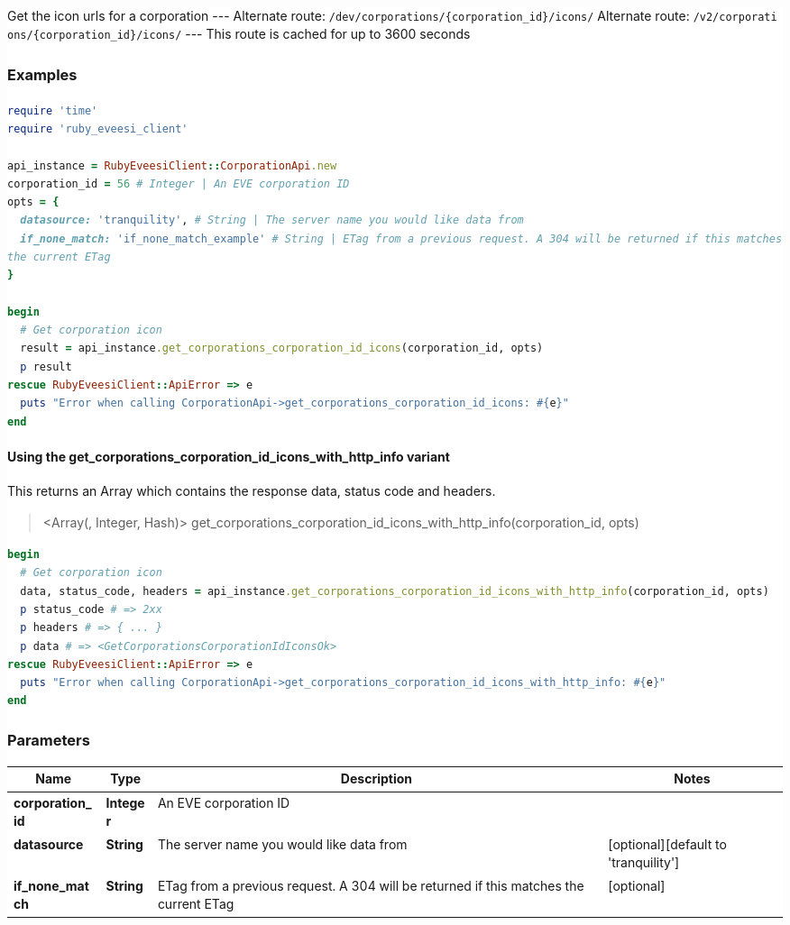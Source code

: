 Get the icon urls for a corporation  --- Alternate route: `/dev/corporations/{corporation_id}/icons/`  Alternate route: `/v2/corporations/{corporation_id}/icons/`  --- This route is cached for up to 3600 seconds

### Examples

```ruby
require 'time'
require 'ruby_eveesi_client'

api_instance = RubyEveesiClient::CorporationApi.new
corporation_id = 56 # Integer | An EVE corporation ID
opts = {
  datasource: 'tranquility', # String | The server name you would like data from
  if_none_match: 'if_none_match_example' # String | ETag from a previous request. A 304 will be returned if this matches the current ETag
}

begin
  # Get corporation icon
  result = api_instance.get_corporations_corporation_id_icons(corporation_id, opts)
  p result
rescue RubyEveesiClient::ApiError => e
  puts "Error when calling CorporationApi->get_corporations_corporation_id_icons: #{e}"
end
```

#### Using the get_corporations_corporation_id_icons_with_http_info variant

This returns an Array which contains the response data, status code and headers.

> <Array(<GetCorporationsCorporationIdIconsOk>, Integer, Hash)> get_corporations_corporation_id_icons_with_http_info(corporation_id, opts)

```ruby
begin
  # Get corporation icon
  data, status_code, headers = api_instance.get_corporations_corporation_id_icons_with_http_info(corporation_id, opts)
  p status_code # => 2xx
  p headers # => { ... }
  p data # => <GetCorporationsCorporationIdIconsOk>
rescue RubyEveesiClient::ApiError => e
  puts "Error when calling CorporationApi->get_corporations_corporation_id_icons_with_http_info: #{e}"
end
```

### Parameters

| Name | Type | Description | Notes |
| ---- | ---- | ----------- | ----- |
| **corporation_id** | **Integer** | An EVE corporation ID |  |
| **datasource** | **String** | The server name you would like data from | [optional][default to &#39;tranquility&#39;] |
| **if_none_match** | **String** | ETag from a previous request. A 304 will be returned if this matches the current ETag | [optional] |
